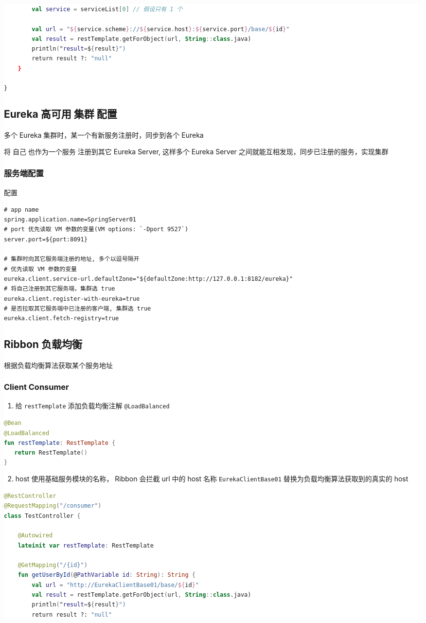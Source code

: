 ```kotlin
        val service = serviceList[0] // 假设只有 1 个

        val url = "${service.scheme}://${service.host}:${service.port}/base/${id}"
        val result = restTemplate.getForObject(url, String::class.java)
        println("result=${result}")
        return result ?: "null"
    }

}
```

## Eureka 高可用 集群 配置

多个 Eureka 集群时，某一个有新服务注册时，同步到各个 Eureka

将 自己 也作为一个服务 注册到其它 Eureka Server, 这样多个 Eureka Server 之间就能互相发现，同步已注册的服务，实现集群

### 服务端配置

配置
```properties
# app name
spring.application.name=SpringServer01
# port 优先读取 VM 参数的变量(VM options: `-Dport 9527`)
server.port=${port:8091}

# 集群时向其它服务端注册的地址, 多个以逗号隔开
# 优先读取 VM 参数的变量 
eureka.client.service-url.defaultZone="${defaultZone:http://127.0.0.1:8182/eureka}"
# 将自己注册到其它服务端，集群选 true
eureka.client.register-with-eureka=true
# 是否拉取其它服务端中已注册的客户端, 集群选 true
eureka.client.fetch-registry=true
```

## Ribbon 负载均衡

根据负载均衡算法获取某个服务地址

### Client  Consumer

1. 给 `restTemplate` 添加负载均衡注解 `@LoadBalanced`
```kotlin
@Bean
@LoadBalanced
fun restTemplate: RestTemplate {
   return RestTemplate()
}
```

2. host 使用基础服务模块的名称， Ribbon 会拦截 url 中的 host 名称 `EurekaClientBase01` 替换为负载均衡算法获取到的真实的 host
```kotlin
@RestController
@RequestMapping("/consumer")
class TestController {

    @Autowired
    lateinit var restTemplate: RestTemplate

    @GetMapping("/{id}")
    fun getUserById(@PathVariable id: String): String {
        val url = "http://EurekaClientBase01/base/${id}"
        val result = restTemplate.getForObject(url, String::class.java)
        println("result=${result}")
        return result ?: "null"
```